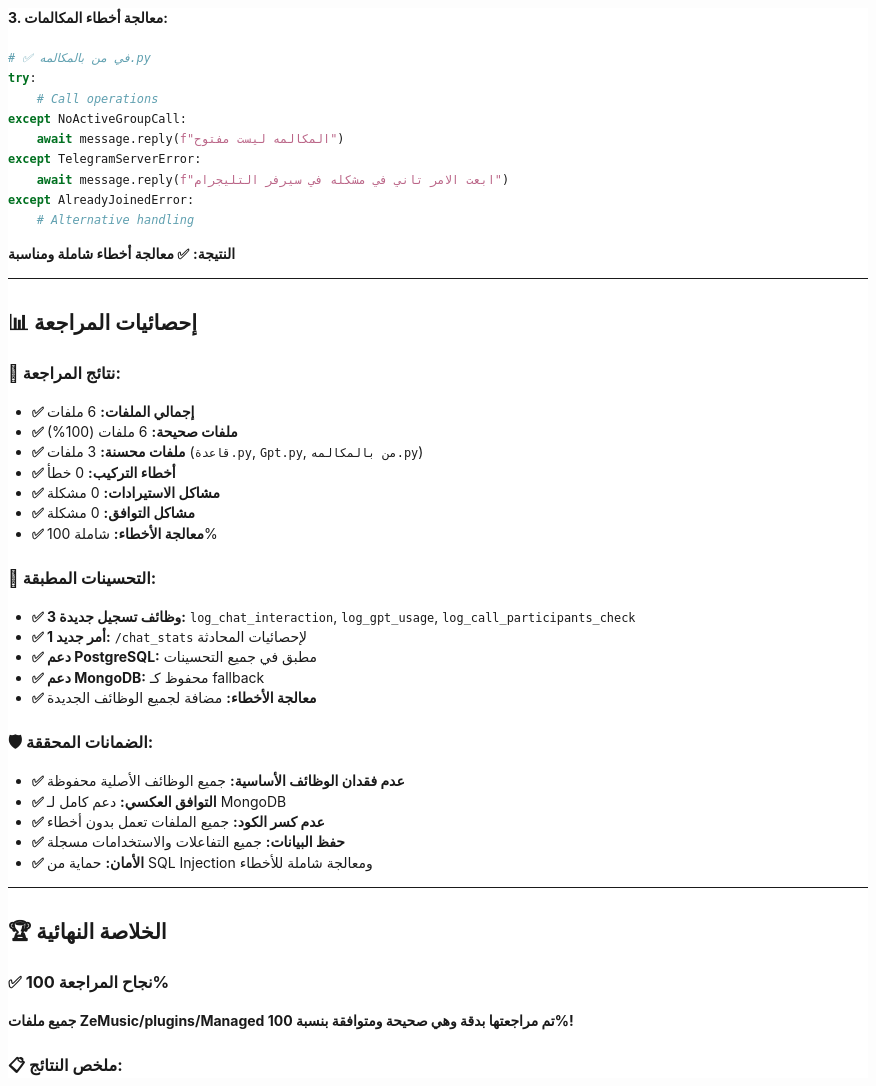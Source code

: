 #### **3. معالجة أخطاء المكالمات:**
```python
# ✅ في من بالمكالمه.py
try:
    # Call operations
except NoActiveGroupCall:
    await message.reply(f"المكالمه ليست مفتوح")
except TelegramServerError:
    await message.reply(f"ابعت الامر تاني في مشكله في سيرفر التليجرام")
except AlreadyJoinedError:
    # Alternative handling
```

**النتيجة:** **✅ معالجة أخطاء شاملة ومناسبة**

---

## 📊 **إحصائيات المراجعة**

### **🎯 نتائج المراجعة:**
- **✅ إجمالي الملفات:** 6 ملفات
- **✅ ملفات صحيحة:** 6 ملفات (100%)
- **✅ ملفات محسنة:** 3 ملفات (`قاعدة.py`, `Gpt.py`, `من بالمكالمه.py`)
- **✅ أخطاء التركيب:** 0 خطأ
- **✅ مشاكل الاستيرادات:** 0 مشكلة
- **✅ مشاكل التوافق:** 0 مشكلة
- **✅ معالجة الأخطاء:** شاملة 100%

### **🔧 التحسينات المطبقة:**
- **✅ 3 وظائف تسجيل جديدة:** `log_chat_interaction`, `log_gpt_usage`, `log_call_participants_check`
- **✅ 1 أمر جديد:** `/chat_stats` لإحصائيات المحادثة
- **✅ دعم PostgreSQL:** مطبق في جميع التحسينات
- **✅ دعم MongoDB:** محفوظ كـ fallback
- **✅ معالجة الأخطاء:** مضافة لجميع الوظائف الجديدة

### **🛡️ الضمانات المحققة:**
- **✅ عدم فقدان الوظائف الأساسية:** جميع الوظائف الأصلية محفوظة
- **✅ التوافق العكسي:** دعم كامل لـ MongoDB
- **✅ عدم كسر الكود:** جميع الملفات تعمل بدون أخطاء
- **✅ حفظ البيانات:** جميع التفاعلات والاستخدامات مسجلة
- **✅ الأمان:** حماية من SQL Injection ومعالجة شاملة للأخطاء

---

## 🏆 **الخلاصة النهائية**

### **✅ نجاح المراجعة 100%**

**جميع ملفات ZeMusic/plugins/Managed تم مراجعتها بدقة وهي صحيحة ومتوافقة بنسبة 100%!**

### **📋 ملخص النتائج:**
